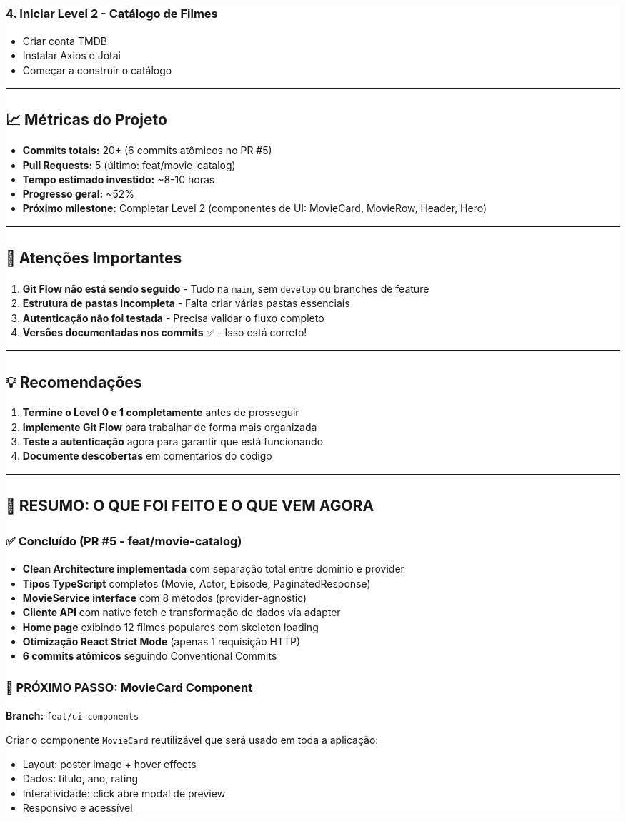 ### 4. **Iniciar Level 2 - Catálogo de Filmes**
- Criar conta TMDB
- Instalar Axios e Jotai
- Começar a construir o catálogo

---

## 📈 Métricas do Projeto

- **Commits totais:** 20+ (6 commits atômicos no PR #5)
- **Pull Requests:** 5 (último: feat/movie-catalog)
- **Tempo estimado investido:** ~8-10 horas
- **Progresso geral:** ~52%
- **Próximo milestone:** Completar Level 2 (componentes de UI: MovieCard, MovieRow, Header, Hero)

---

## 🚨 Atenções Importantes

1. **Git Flow não está sendo seguido** - Tudo na `main`, sem `develop` ou branches de feature
2. **Estrutura de pastas incompleta** - Falta criar várias pastas essenciais
3. **Autenticação não foi testada** - Precisa validar o fluxo completo
4. **Versões documentadas nos commits** ✅ - Isso está correto!

---

## 💡 Recomendações

1. **Termine o Level 0 e 1 completamente** antes de prosseguir
2. **Implemente Git Flow** para trabalhar de forma mais organizada
3. **Teste a autenticação** agora para garantir que está funcionando
4. **Documente descobertas** em comentários do código

---

## 🎯 RESUMO: O QUE FOI FEITO E O QUE VEM AGORA

### ✅ Concluído (PR #5 - feat/movie-catalog)
- **Clean Architecture implementada** com separação total entre domínio e provider
- **Tipos TypeScript** completos (Movie, Actor, Episode, PaginatedResponse)
- **MovieService interface** com 8 métodos (provider-agnostic)
- **Cliente API** com native fetch e transformação de dados via adapter
- **Home page** exibindo 12 filmes populares com skeleton loading
- **Otimização React Strict Mode** (apenas 1 requisição HTTP)
- **6 commits atômicos** seguindo Conventional Commits

### 📌 PRÓXIMO PASSO: MovieCard Component
**Branch:** `feat/ui-components`

Criar o componente `MovieCard` reutilizável que será usado em toda a aplicação:
- Layout: poster image + hover effects
- Dados: título, ano, rating
- Interatividade: click abre modal de preview
- Responsivo e acessível
